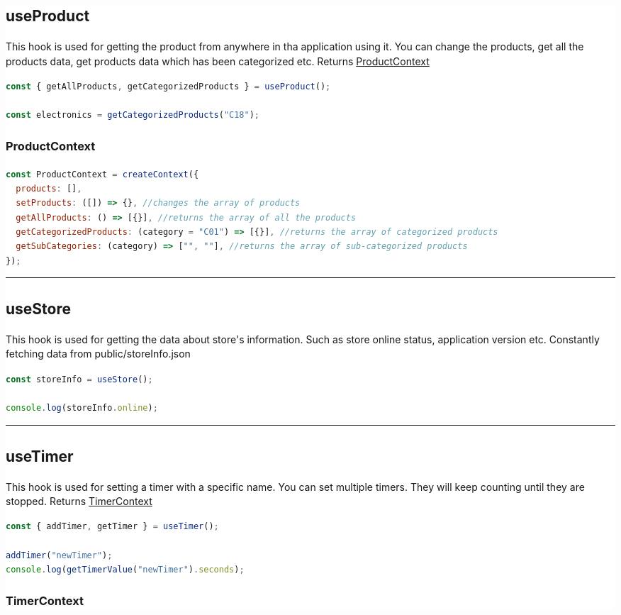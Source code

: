 
## useProduct

This hook is used for getting the product from anywhere in tha application using it. You can change the products, get all the products data, get products data which has been categorized etc. Returns [ProductContext](#productcontext)

```javascript
const { getAllProducts, getCategorizedProducts } = useProduct();

const electronics = getCategorizedProducts("C18");
```

### ProductContext

```javascript
const ProductContext = createContext({
  products: [],
  setProducts: ([]) => {}, //changes the array of products
  getAllProducts: () => [{}], //returns the array of all the products
  getCategorizedProducts: (category = "C01") => [{}], //returns the array of categorized products
  getSubCategories: (category) => ["", ""], //returns the array of sub-categorized products
});
```

---

## useStore

This hook is used for getting the data about store's information. Such as store online status, application version etc. Constantly fetching data from public/storeInfo.json

```javascript
const storeInfo = useStore();

console.log(storeInfo.online);
```

---

## useTimer

This hook is used for setting a timer with a specific name. You can set multiple timers. They will keep counting until they are stopped. Returns [TimerContext](#timercontext)

```javascript
const { addTimer, getTimer } = useTimer();

addTimer("newTimer");
console.log(getTimerValue("newTimer").seconds);
```

### TimerContext
